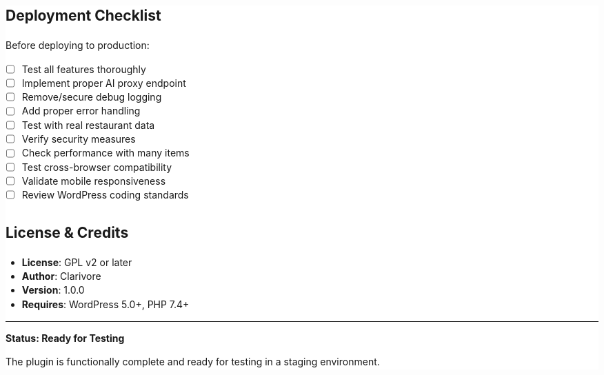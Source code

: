 ## Deployment Checklist

Before deploying to production:

- [ ] Test all features thoroughly
- [ ] Implement proper AI proxy endpoint
- [ ] Remove/secure debug logging
- [ ] Add proper error handling
- [ ] Test with real restaurant data
- [ ] Verify security measures
- [ ] Check performance with many items
- [ ] Test cross-browser compatibility
- [ ] Validate mobile responsiveness
- [ ] Review WordPress coding standards

## License & Credits

- **License**: GPL v2 or later
- **Author**: Clarivore
- **Version**: 1.0.0
- **Requires**: WordPress 5.0+, PHP 7.4+

---

**Status: Ready for Testing**

The plugin is functionally complete and ready for testing in a staging environment.

